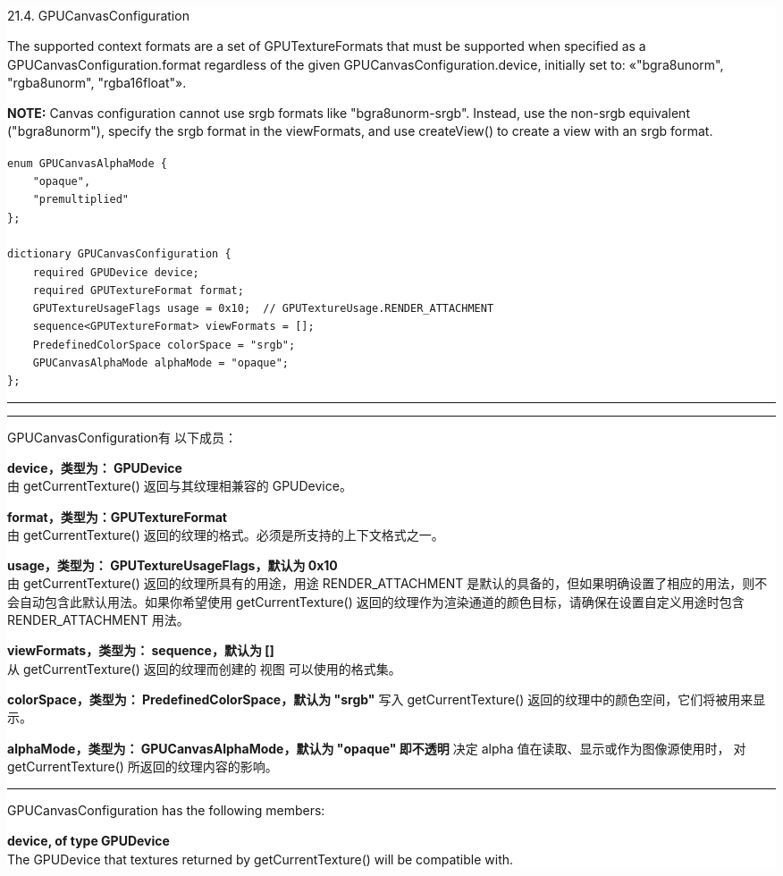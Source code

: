 
21.4. GPUCanvasConfiguration

The supported context formats are a set of GPUTextureFormats that must be supported when specified as a GPUCanvasConfiguration.format regardless of the given GPUCanvasConfiguration.device, initially set to: «"bgra8unorm", "rgba8unorm", "rgba16float"».

**NOTE:** Canvas configuration cannot use srgb formats like "bgra8unorm-srgb". Instead, use the non-srgb equivalent ("bgra8unorm"), specify the srgb format in the viewFormats, and use createView() to create a view with an srgb format.

```
enum GPUCanvasAlphaMode {
    "opaque",
    "premultiplied"
};

dictionary GPUCanvasConfiguration {
    required GPUDevice device;
    required GPUTextureFormat format;
    GPUTextureUsageFlags usage = 0x10;  // GPUTextureUsage.RENDER_ATTACHMENT
    sequence<GPUTextureFormat> viewFormats = [];
    PredefinedColorSpace colorSpace = "srgb";
    GPUCanvasAlphaMode alphaMode = "opaque";
};
```

---
---

GPUCanvasConfiguration有 以下成员：

**device，类型为： GPUDevice**        
由 getCurrentTexture() 返回与其纹理相兼容的 GPUDevice。

**format，类型为：GPUTextureFormat**        
由 getCurrentTexture() 返回的纹理的格式。必须是所支持的上下文格式之一。

**usage，类型为： GPUTextureUsageFlags，默认为 0x10**           
由 getCurrentTexture() 返回的纹理所具有的用途，用途 RENDER_ATTACHMENT 是默认的具备的，但如果明确设置了相应的用法，则不会自动包含此默认用法。如果你希望使用 getCurrentTexture() 返回的纹理作为渲染通道的颜色目标，请确保在设置自定义用途时包含 RENDER_ATTACHMENT 用法。

**viewFormats，类型为： sequence<GPUTextureFormat>，默认为 []**         
从 getCurrentTexture() 返回的纹理而创建的 视图 可以使用的格式集。

**colorSpace，类型为： PredefinedColorSpace，默认为 "srgb"**
写入 getCurrentTexture() 返回的纹理中的颜色空间，它们将被用来显示。

**alphaMode，类型为： GPUCanvasAlphaMode，默认为 "opaque" 即不透明**
决定 alpha 值在读取、显示或作为图像源使用时， 对 getCurrentTexture() 所返回的纹理内容的影响。

---

GPUCanvasConfiguration has the following members:

**device, of type GPUDevice**           
The GPUDevice that textures returned by getCurrentTexture() will be compatible with.
